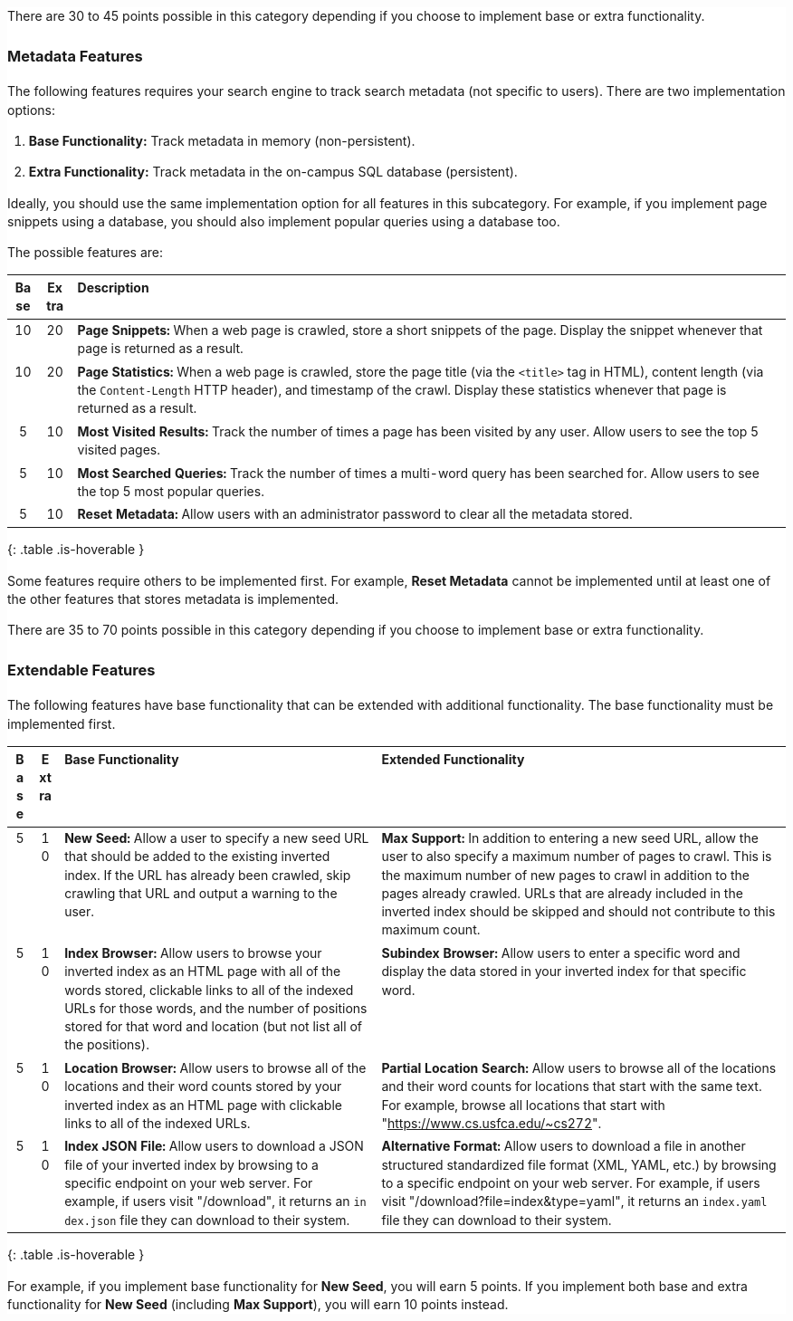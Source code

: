 There are 30 to 45 points possible in this category depending if you choose to implement base or extra functionality.

### Metadata Features

The following features requires your search engine to track search metadata (not specific to users). There are two implementation options:

  1. **Base Functionality:** Track metadata in memory (non-persistent).

  2. **Extra Functionality:** Track metadata in the on-campus SQL database (persistent).

Ideally, you should use the same implementation option for all features in this subcategory. For example, if you implement page snippets using a database, you should also implement popular queries using a database too.

The possible features are:

| Base | Extra | Description |
|:----:|:-----:|:--------------------------|
| 10 | 20 | **Page Snippets:** When a web page is crawled, store a short snippets of the page. Display the snippet whenever that page is returned as a result. |
| 10 | 20 | **Page Statistics:** When a web page is crawled, store the page title (via the `<title>` tag in HTML), content length (via the `Content-Length` HTTP header), and timestamp of the crawl. Display these statistics whenever that page is returned as a result. |
| 5 | 10 | **Most Visited Results:** Track the number of times a page has been visited by any user. Allow users to see the top 5 visited pages. |
| 5 | 10 | **Most Searched Queries:** Track the number of times a multi-word query has been searched for. Allow users to see the top 5 most popular queries. |
| 5 | 10 | **Reset Metadata:** Allow users with an administrator password to clear all the metadata stored. |
{: .table .is-hoverable }

Some features require others to be implemented first. For example, **Reset Metadata** cannot be implemented until at least one of the other features that stores metadata is implemented.

There are 35 to 70 points possible in this category depending if you choose to implement base or extra functionality.

### Extendable Features

The following features have base functionality that can be extended with additional functionality. The base functionality must be implemented first.

| Base | Extra | Base Functionality | Extended Functionality |
|:----:|:-----:|:-------------------|:-----------------------|
| 5 | 10 | **New Seed:** Allow a user to specify a new seed URL that should be added to the existing inverted index. If the URL has already been crawled, skip crawling that URL and output a warning to the user. | **Max Support:** In addition to entering a new seed URL, allow the user to also specify a maximum number of pages to crawl. This is the maximum number of new pages to crawl in addition to the pages already crawled. URLs that are already included in the inverted index should be skipped and should not contribute to this maximum count. |
| 5 | 10 | **Index Browser:** Allow users to browse your inverted index as an HTML page with all of the words stored, clickable links to all of the indexed URLs for those words, and the number of positions stored for that word and location (but not list all of the positions). | **Subindex Browser:** Allow users to enter a specific word and display the data stored in your inverted index for that specific word. |
| 5 | 10 | **Location Browser:** Allow users to browse all of the locations and their word counts stored by your inverted index as an HTML page with clickable links to all of the indexed URLs. | **Partial Location Search:** Allow users to browse all of the locations and their word counts for locations that start with the same text. For example, browse all locations that start with "https://www.cs.usfca.edu/~cs272". |
| 5 | 10 | **Index JSON File:** Allow users to download a JSON file of your inverted index by browsing to a specific endpoint on your web server. For example, if users visit "/download", it returns an `index.json` file they can download to their system. | **Alternative Format:** Allow users to download a file in another structured standardized file format (XML, YAML, etc.) by browsing to a specific endpoint on your web server. For example, if users visit "/download?file=index&type=yaml", it returns an `index.yaml` file they can download to their system. |
{: .table .is-hoverable }

For example, if you implement base functionality for **New Seed**, you will earn 5 points. If you implement both base and extra functionality for **New Seed** (including **Max Support**), you will earn 10 points instead.
